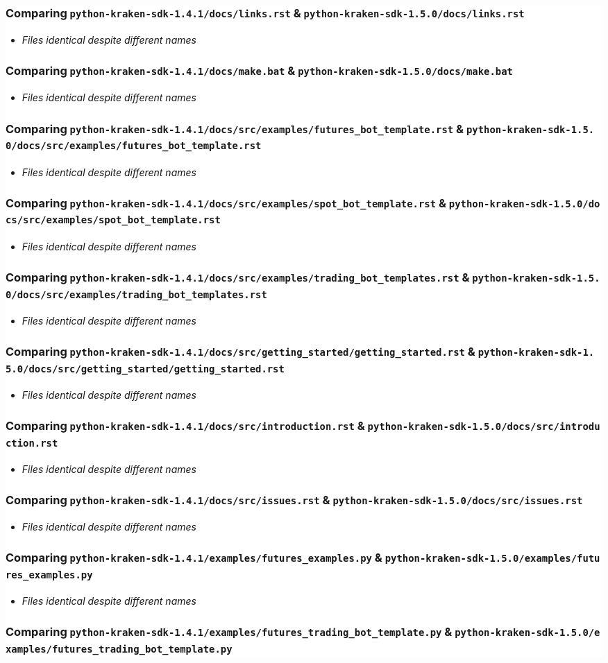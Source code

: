 ### Comparing `python-kraken-sdk-1.4.1/docs/links.rst` & `python-kraken-sdk-1.5.0/docs/links.rst`

 * *Files identical despite different names*

### Comparing `python-kraken-sdk-1.4.1/docs/make.bat` & `python-kraken-sdk-1.5.0/docs/make.bat`

 * *Files identical despite different names*

### Comparing `python-kraken-sdk-1.4.1/docs/src/examples/futures_bot_template.rst` & `python-kraken-sdk-1.5.0/docs/src/examples/futures_bot_template.rst`

 * *Files identical despite different names*

### Comparing `python-kraken-sdk-1.4.1/docs/src/examples/spot_bot_template.rst` & `python-kraken-sdk-1.5.0/docs/src/examples/spot_bot_template.rst`

 * *Files identical despite different names*

### Comparing `python-kraken-sdk-1.4.1/docs/src/examples/trading_bot_templates.rst` & `python-kraken-sdk-1.5.0/docs/src/examples/trading_bot_templates.rst`

 * *Files identical despite different names*

### Comparing `python-kraken-sdk-1.4.1/docs/src/getting_started/getting_started.rst` & `python-kraken-sdk-1.5.0/docs/src/getting_started/getting_started.rst`

 * *Files identical despite different names*

### Comparing `python-kraken-sdk-1.4.1/docs/src/introduction.rst` & `python-kraken-sdk-1.5.0/docs/src/introduction.rst`

 * *Files identical despite different names*

### Comparing `python-kraken-sdk-1.4.1/docs/src/issues.rst` & `python-kraken-sdk-1.5.0/docs/src/issues.rst`

 * *Files identical despite different names*

### Comparing `python-kraken-sdk-1.4.1/examples/futures_examples.py` & `python-kraken-sdk-1.5.0/examples/futures_examples.py`

 * *Files identical despite different names*

### Comparing `python-kraken-sdk-1.4.1/examples/futures_trading_bot_template.py` & `python-kraken-sdk-1.5.0/examples/futures_trading_bot_template.py`

